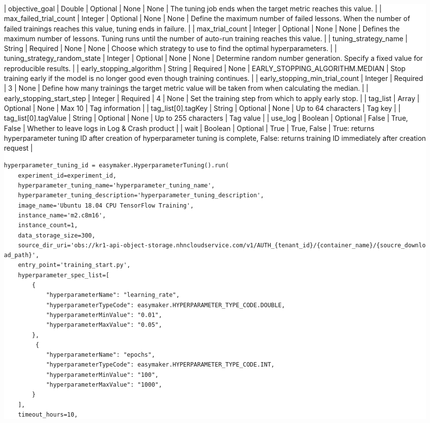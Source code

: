 | objective_goal                                                | Double         | Optional                                                            | None          | None                                              | The tuning job ends when the target metric reaches this value.                                                                                            |
| max_failed_trial_count                                        | Integer        | Optional                                                            | None          | None                                              | Define the maximum number of failed lessons. When the number of failed trainings reaches this value, tuning ends in failure.                              |
| max_trial_count                                               | Integer        | Optional                                                            | None          | None                                              | Defines the maximum number of lessons. Tuning runs until the number of auto-run training reaches this value.                                              |
| tuning_strategy_name                                          | String         | Required                                                            | None          | None                                              | Choose which strategy to use to find the optimal hyperparameters.                                                                                         |
| tuning_strategy_random_state                                  | Integer        | Optional                                                            | None          | None                                              | Determine random number generation. Specify a fixed value for reproducible results.                                                                       |
| early_stopping_algorithm                                      | String         | Required                                                            | None          | EARLY_STOPPING_ALGORITHM.MEDIAN                   | Stop training early if the model is no longer good even though training continues.                                                                        |
| early_stopping_min_trial_count                                | Integer        | Required                                                            | 3             | None                                              | Define how many trainings the target metric value will be taken from when calculating the median.                                                         |
| early_stopping_start_step                                     | Integer        | Required                                                            | 4             | None                                              | Set the training step from which to apply early stop.                                                                                                     |
| tag_list                                                      | Array          | Optional                                                            | None          | Max 10                                            | Tag information                                                                                                                                           |
| tag_list[0].tagKey                                            | String         | Optional                                                            | None          | Up to 64 characters                               | Tag key                                                                                                                                                   |
| tag_list[0].tagValue                                          | String         | Optional                                                            | None          | Up to 255 characters                              | Tag value                                                                                                                                                 |
| use_log                                                       | Boolean        | Optional                                                            | False         | True, False                                       | Whether to leave logs in Log & Crash product                                                                                                              |
| wait                                                          | Boolean        | Optional                                                            | True          | True, False                                       | True: returns hyperparameter tuning ID after creation of hyperparameter tuning is complete, False: returns training ID immediately after creation request |

```
hyperparameter_tuning_id = easymaker.HyperparameterTuning().run(
    experiment_id=experiment_id,
    hyperparameter_tuning_name='hyperparameter_tuning_name',
    hyperparameter_tuning_description='hyperparameter_tuning_description',
    image_name='Ubuntu 18.04 CPU TensorFlow Training',
    instance_name='m2.c8m16',
    instance_count=1,
    data_storage_size=300,
    source_dir_uri='obs://kr1-api-object-storage.nhncloudservice.com/v1/AUTH_{tenant_id}/{container_name}/{soucre_download_path}',
    entry_point='training_start.py',
    hyperparameter_spec_list=[
        {
            "hyperparameterName": "learning_rate",
            "hyperparameterTypeCode": easymaker.HYPERPARAMETER_TYPE_CODE.DOUBLE,
            "hyperparameterMinValue": "0.01",
            "hyperparameterMaxValue": "0.05",
        },
         {
            "hyperparameterName": "epochs",
            "hyperparameterTypeCode": easymaker.HYPERPARAMETER_TYPE_CODE.INT,
            "hyperparameterMinValue": "100",
            "hyperparameterMaxValue": "1000",
        }
    ],
    timeout_hours=10,
```